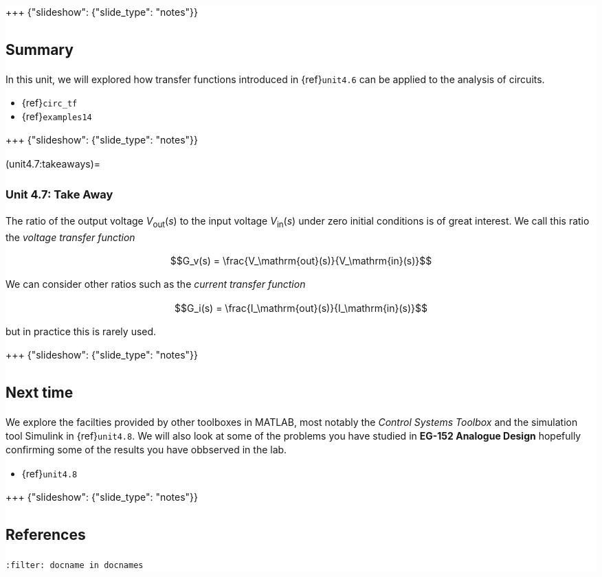 +++ {"slideshow": {"slide_type": "notes"}}

## Summary

In this unit, we will explored how transfer functions introduced in {ref}`unit4.6` can be applied to the analysis of circuits.

* {ref}`circ_tf`
* {ref}`examples14`

+++ {"slideshow": {"slide_type": "notes"}}

(unit4.7:takeaways)=
### Unit 4.7: Take Away

The ratio of the output voltage  $V_\mathrm{out}(s)$ to the input voltage $V_\mathrm{in}(s)$ under zero initial conditions is of great interest. We call this ratio the *voltage transfer function*

$$G_v(s) = \frac{V_\mathrm{out}(s)}{V_\mathrm{in}(s)}$$

We can consider other ratios such as the *current transfer function*

$$G_i(s) = \frac{I_\mathrm{out}(s)}{I_\mathrm{in}(s)}$$

but in practice this is rarely used.

+++ {"slideshow": {"slide_type": "notes"}}

## Next time

We explore the facilties provided by other toolboxes in MATLAB, most notably the *Control Systems Toolbox* and the simulation tool Simulink in {ref}`unit4.8`. We will also look at some of the problems you have studied in **EG-152 Analogue Design** hopefully confirming some of the results you have obbserved in the lab.

* {ref}`unit4.8`

+++ {"slideshow": {"slide_type": "notes"}}

## References

```{bibliography}
:filter: docname in docnames
```
